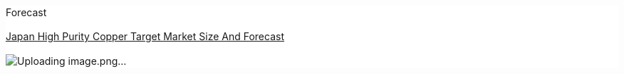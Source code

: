 Forecast</a></p><p><a href="https://github.com/Ankit19021994/Research-SP/blob/main/High-Purity-Copper-Target-Market/High-Purity-Copper-Target-Market.md">Japan High Purity Copper Target Market Size And Forecast</a></p>
![Uploading image.png…]()
